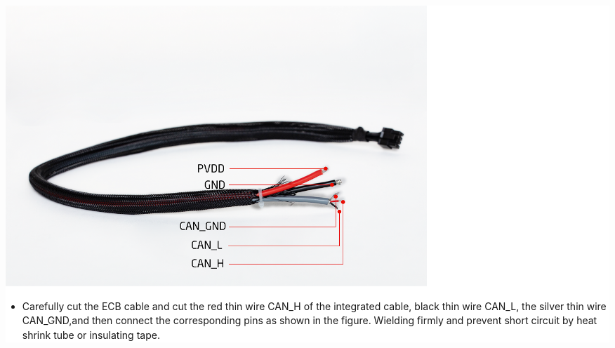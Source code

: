 <img src="../img/03can.jpg" style="width:600px"> 

*    Carefully cut the ECB cable and cut the red thin wire CAN_H of the integrated cable, black thin wire CAN_L, the silver thin wire CAN_GND,and then connect the corresponding pins as shown in the figure. Wielding firmly and prevent short circuit by heat shrink tube or insulating tape.
